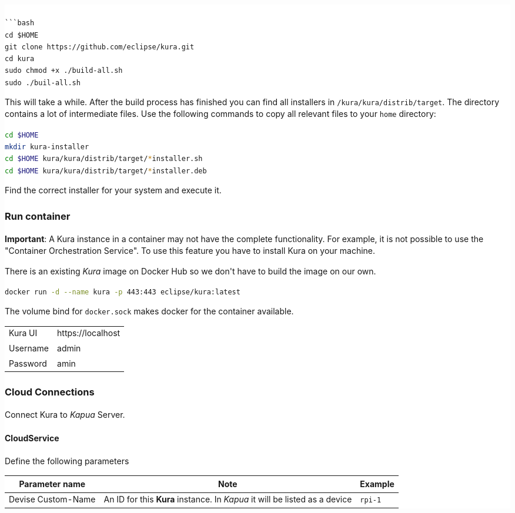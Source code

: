 ```

```bash
cd $HOME
git clone https://github.com/eclipse/kura.git
cd kura
sudo chmod +x ./build-all.sh
sudo ./buil-all.sh
```

This will take a while. After the build process has finished you can
find all installers in ```/kura/kura/distrib/target```. The directory
contains a lot of intermediate files. Use the following commands to
copy all relevant files to your ```home``` directory:

```bash
cd $HOME
mkdir kura-installer
cd $HOME kura/kura/distrib/target/*installer.sh
cd $HOME kura/kura/distrib/target/*installer.deb
```

Find the correct installer for your system and execute it.

### Run container
__Important__: A Kura instance in a container may not have the complete
functionality. For example, it is not possible to use the "Container
Orchestration Service". To use this feature you have to install Kura
on your machine.

There is an existing _Kura_ image on Docker Hub so we don't have to build the image
on our own.

```bash
docker run -d --name kura -p 443:443 eclipse/kura:latest 
```

The volume bind for ```docker.sock``` makes docker for the container available.

|          |                    |
|----------|--------------------|
| Kura UI  | https://localhost  |
| Username | admin              |
| Password | amin               |


### Cloud Connections
Connect Kura to _Kapua_ Server.

#### CloudService
Define the following parameters

| Parameter name     | Note                                                                       | Example      |
|--------------------|----------------------------------------------------------------------------|:-------------|
| Devise Custom-Name | An ID for this __Kura__ instance. In _Kapua_ it will be listed as a device | ```rpi-1```  | 
